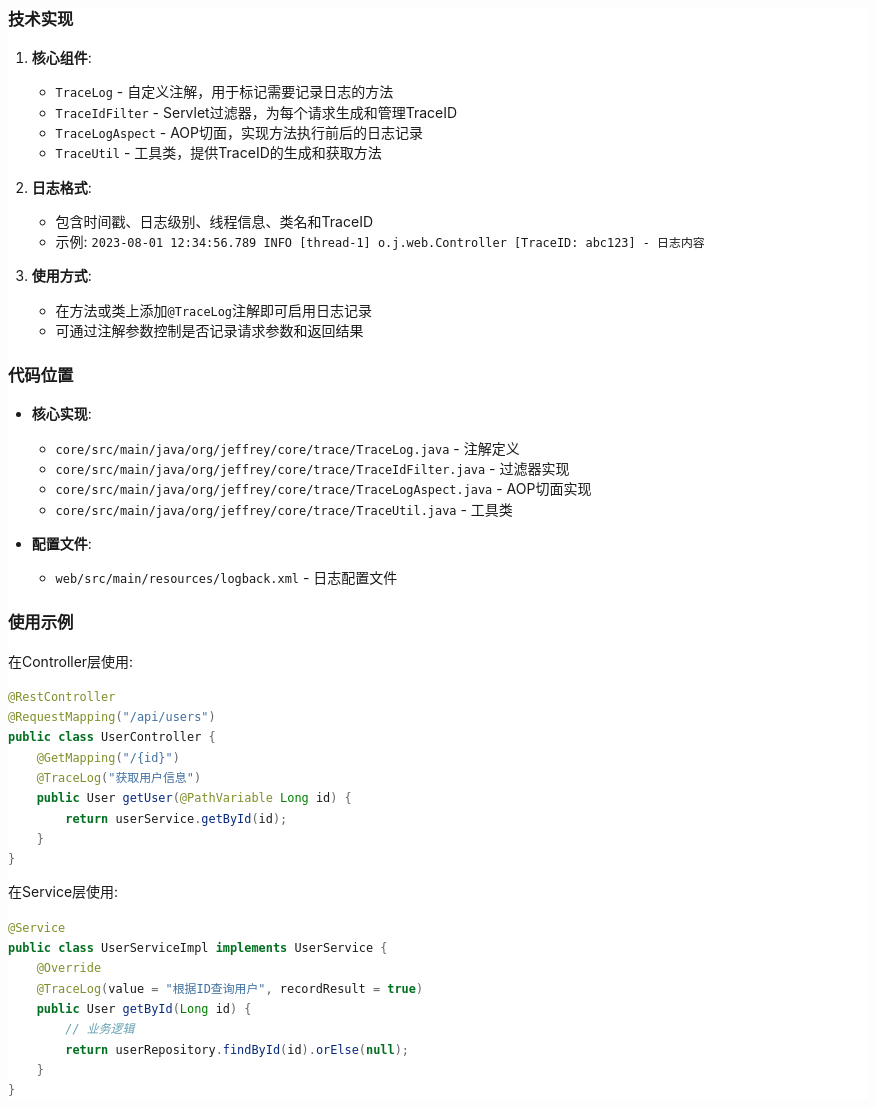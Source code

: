 ### 技术实现

1. **核心组件**:
   - `TraceLog` - 自定义注解，用于标记需要记录日志的方法
   - `TraceIdFilter` - Servlet过滤器，为每个请求生成和管理TraceID
   - `TraceLogAspect` - AOP切面，实现方法执行前后的日志记录
   - `TraceUtil` - 工具类，提供TraceID的生成和获取方法

2. **日志格式**:
   - 包含时间戳、日志级别、线程信息、类名和TraceID
   - 示例: `2023-08-01 12:34:56.789 INFO [thread-1] o.j.web.Controller [TraceID: abc123] - 日志内容`

3. **使用方式**:
   - 在方法或类上添加`@TraceLog`注解即可启用日志记录
   - 可通过注解参数控制是否记录请求参数和返回结果

### 代码位置

- **核心实现**:
  - `core/src/main/java/org/jeffrey/core/trace/TraceLog.java` - 注解定义
  - `core/src/main/java/org/jeffrey/core/trace/TraceIdFilter.java` - 过滤器实现
  - `core/src/main/java/org/jeffrey/core/trace/TraceLogAspect.java` - AOP切面实现
  - `core/src/main/java/org/jeffrey/core/trace/TraceUtil.java` - 工具类

- **配置文件**:
  - `web/src/main/resources/logback.xml` - 日志配置文件

### 使用示例

在Controller层使用:
```java
@RestController
@RequestMapping("/api/users")
public class UserController {
    @GetMapping("/{id}")
    @TraceLog("获取用户信息")
    public User getUser(@PathVariable Long id) {
        return userService.getById(id);
    }
}
```

在Service层使用:
```java
@Service
public class UserServiceImpl implements UserService {
    @Override
    @TraceLog(value = "根据ID查询用户", recordResult = true)
    public User getById(Long id) {
        // 业务逻辑
        return userRepository.findById(id).orElse(null);
    }
}
```
